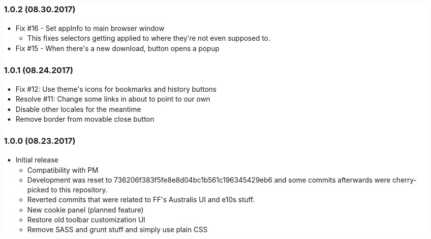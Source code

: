 ### 1.0.2 (08.30.2017)
* Fix #16 - Set appInfo to main browser window
  * This fixes selectors getting applied to where they're not even supposed to.
* Fix #15 - When there's a new download, button opens a popup

### 1.0.1 (08.24.2017)
* Fix #12: Use theme's icons for bookmarks and history buttons
* Resolve #11: Change some links in about to point to our own
* Disable other locales for the meantime
* Remove border from movable close button

### 1.0.0 (08.23.2017)
* Initial release
  * Compatibility with PM
  * Development was reset to 736206f383f5fe8e8d04bc1b561c196345429eb6 and some commits afterwards were cherry-picked to this repository.
  * Reverted commits that were related to FF's Australis UI and e10s stuff.
  * New cookie panel (planned feature)
  * Restore old toolbar customization UI
  * Remove SASS and grunt stuff and simply use plain CSS